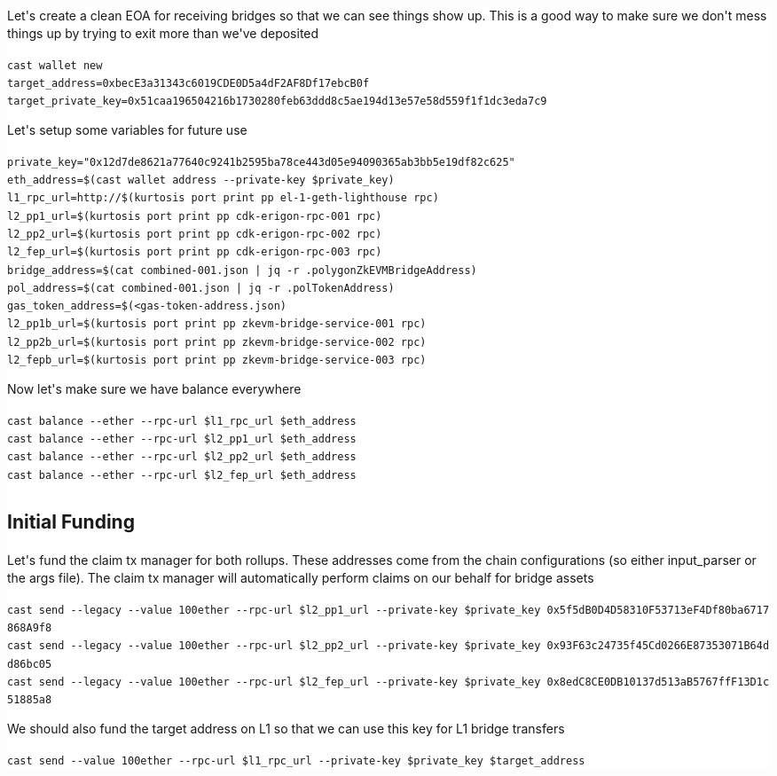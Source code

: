 Let's create a clean EOA for receiving bridges so that we can see
things show up. This is a good way to make sure we don't mess things
up by trying to exit more than we've deposited

```
cast wallet new
target_address=0xbecE3a31343c6019CDE0D5a4dF2AF8Df17ebcB0f
target_private_key=0x51caa196504216b1730280feb63ddd8c5ae194d13e57e58d559f1f1dc3eda7c9
```

Let's setup some variables for future use

```
private_key="0x12d7de8621a77640c9241b2595ba78ce443d05e94090365ab3bb5e19df82c625"
eth_address=$(cast wallet address --private-key $private_key)
l1_rpc_url=http://$(kurtosis port print pp el-1-geth-lighthouse rpc)
l2_pp1_url=$(kurtosis port print pp cdk-erigon-rpc-001 rpc)
l2_pp2_url=$(kurtosis port print pp cdk-erigon-rpc-002 rpc)
l2_fep_url=$(kurtosis port print pp cdk-erigon-rpc-003 rpc)
bridge_address=$(cat combined-001.json | jq -r .polygonZkEVMBridgeAddress)
pol_address=$(cat combined-001.json | jq -r .polTokenAddress)
gas_token_address=$(<gas-token-address.json)
l2_pp1b_url=$(kurtosis port print pp zkevm-bridge-service-001 rpc)
l2_pp2b_url=$(kurtosis port print pp zkevm-bridge-service-002 rpc)
l2_fepb_url=$(kurtosis port print pp zkevm-bridge-service-003 rpc)
```

Now let's make sure we have balance everywhere

```
cast balance --ether --rpc-url $l1_rpc_url $eth_address
cast balance --ether --rpc-url $l2_pp1_url $eth_address
cast balance --ether --rpc-url $l2_pp2_url $eth_address
cast balance --ether --rpc-url $l2_fep_url $eth_address
```

## Initial Funding
Let's fund the claim tx manager for both rollups. These addresses come
from the chain configurations (so either input_parser or the args
file). The claim tx manager will automatically perform claims on our
behalf for bridge assets

```
cast send --legacy --value 100ether --rpc-url $l2_pp1_url --private-key $private_key 0x5f5dB0D4D58310F53713eF4Df80ba6717868A9f8
cast send --legacy --value 100ether --rpc-url $l2_pp2_url --private-key $private_key 0x93F63c24735f45Cd0266E87353071B64dd86bc05
cast send --legacy --value 100ether --rpc-url $l2_fep_url --private-key $private_key 0x8edC8CE0DB10137d513aB5767ffF13D1c51885a8
```

We should also fund the target address on L1 so that we can use this
key for L1 bridge transfers

```
cast send --value 100ether --rpc-url $l1_rpc_url --private-key $private_key $target_address
```
